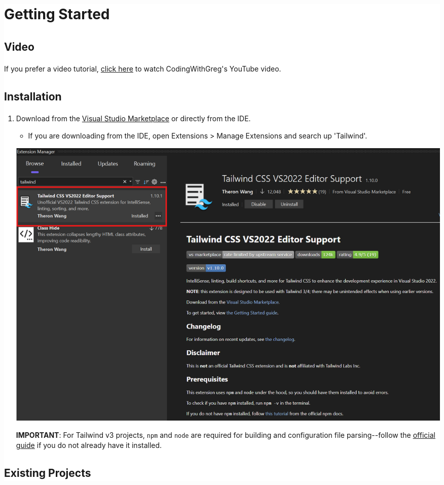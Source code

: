 # Getting Started

## Video

If you prefer a video tutorial, [click here](https://www.youtube.com/watch?v=guJgtQHQwPo) to watch CodingWithGreg's YouTube video.

## Installation

1. Download from the [Visual Studio Marketplace](https://marketplace.visualstudio.com/items?itemName=TheronWang.TailwindCSSIntellisense) or directly from the IDE.

	- If you are downloading from the IDE, open Extensions > Manage Extensions and search up 'Tailwind'.

	![IDE Menu](art/getting-started/ide-install.png)

	**IMPORTANT**: For Tailwind v3 projects, `npm` and `node` are required for building and configuration file parsing--follow the [official guide](https://docs.npmjs.com/downloading-and-installing-node-js-and-npm) if you do not already have it installed.

## Existing Projects
